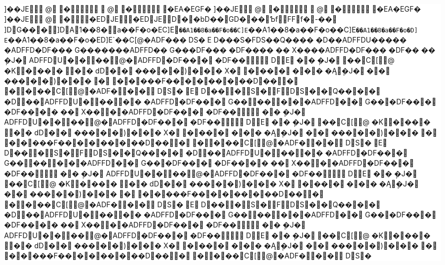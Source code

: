 ]�� JE  
@ 
�   
  
@ 
�   
�E A�E GF�
]�� JE  
@ 
�   
  
@ 
�   
�E A�E GF�
]�� JE  
@ 
�   �E D  JE�E D  JED  �� bD  ��GD��� Ƅf F Ff �- ��	]D G��� ]D A1 ��8 � a� �F�o �EC ]E `��A1 ��8 � a� �F�o ��C ]E `��A1 ��8 � a� �F�o ��C ]E `��A1 ��8 � a� �F�o �D ]E `��A1 ��8 � a� �F�o �ED ]E `��C  [  @�ADF � ��  
D  S�
E
D� � � S�FD  S��  Q���  � 
�D ��ADF FD U���  ��
�ADF FD �DF �� � 	G����  ���ADF FD �  � 	G���DF �� � 	�DF �� ��	��	X����ADF FD �DF �� � 	�DF ��    
��	݄� J�	ADF FD U��  ��@�ADF FD �DF �� � 	�DF ��    
D  E
��	݄� J�	��C  [  @
�K �� ��	  ��	dD �  � 	�����)���	X�	���  � 	�  ��	�Ą݄� J�	�  � 	�����)���	�	  �����F �� ���� �� �D    ��  �	 �  ���C  [  @�ADF � ��  
D  S�
E
D� � � S�FD  S��  Q���  � 
�D ��ADF FD U���  ��
�ADF FD �DF �� � 	G����  ���ADF FD �  � 	G���DF �� � 	�DF �� ��	��	X����ADF FD �DF �� � 	�DF ��    
��	݄� J�	ADF FD U��  ��@�ADF FD �DF �� � 	�DF ��    
D  E
��	݄� J�	��C  [  @
�K �� ��	  ��	dD �  � 	�����)���	X�	���  � 	�  ��	�Ą݄� J�	�  � 	�����)���	�	  �����F �� ���� �� �D    ��  �	 �  ���C  [  @�ADF � ��  
D  S�
E
D� � � S�FD  S��  Q���  � 
�D ��ADF FD U���  ��
�ADF FD �DF �� � 	G����  ���ADF FD �  � 	G���DF �� � 	�DF �� ��	��	X����ADF FD �DF �� � 	�DF ��    
��	݄� J�	ADF FD U��  ��@�ADF FD �DF �� � 	�DF ��    
D  E
��	݄� J�	��C  [  @
�K �� ��	  ��	dD �  � 	�����)���	X�	���  � 	�  ��	�Ą݄� J�	�  � 	�����)���	�	  �����F �� ���� �� �D    ��  �	 �  ���C  [  @�ADF � ��  
D  S�
E
D� � � S�FD  S��  Q���  � 
�D ��ADF FD U���  ��
�ADF FD �DF �� � 	G����  ���ADF FD �  � 	G���DF �� � 	�DF �� ��	��	X����ADF FD �DF �� � 	�DF ��    
��	݄� J�	ADF FD U��  ��@�ADF FD �DF �� � 	�DF ��    
D  E
��	݄� J�	��C  [  @
�K �� ��	  ��	dD �  � 	�����)���	X�	���  � 	�  ��	�Ą݄� J�	�  � 	�����)���	�	  �����F �� ���� �� �D    ��  �	 �  ���C  [  @�ADF � ��  
D  S�